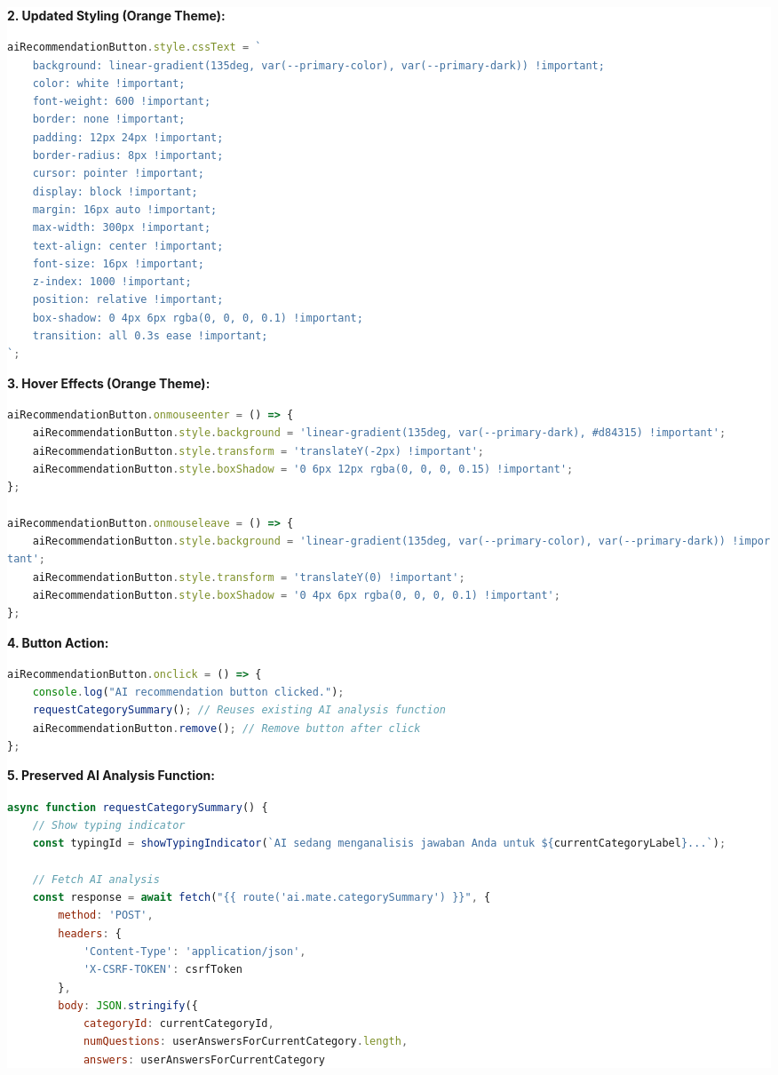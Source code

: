 **2. Updated Styling (Orange Theme):**
```javascript
aiRecommendationButton.style.cssText = `
    background: linear-gradient(135deg, var(--primary-color), var(--primary-dark)) !important;
    color: white !important;
    font-weight: 600 !important;
    border: none !important;
    padding: 12px 24px !important;
    border-radius: 8px !important;
    cursor: pointer !important;
    display: block !important;
    margin: 16px auto !important;
    max-width: 300px !important;
    text-align: center !important;
    font-size: 16px !important;
    z-index: 1000 !important;
    position: relative !important;
    box-shadow: 0 4px 6px rgba(0, 0, 0, 0.1) !important;
    transition: all 0.3s ease !important;
`;
```

**3. Hover Effects (Orange Theme):**
```javascript
aiRecommendationButton.onmouseenter = () => {
    aiRecommendationButton.style.background = 'linear-gradient(135deg, var(--primary-dark), #d84315) !important';
    aiRecommendationButton.style.transform = 'translateY(-2px) !important';
    aiRecommendationButton.style.boxShadow = '0 6px 12px rgba(0, 0, 0, 0.15) !important';
};

aiRecommendationButton.onmouseleave = () => {
    aiRecommendationButton.style.background = 'linear-gradient(135deg, var(--primary-color), var(--primary-dark)) !important';
    aiRecommendationButton.style.transform = 'translateY(0) !important';
    aiRecommendationButton.style.boxShadow = '0 4px 6px rgba(0, 0, 0, 0.1) !important';
};
```

**4. Button Action:**
```javascript
aiRecommendationButton.onclick = () => {
    console.log("AI recommendation button clicked.");
    requestCategorySummary(); // Reuses existing AI analysis function
    aiRecommendationButton.remove(); // Remove button after click
};
```

**5. Preserved AI Analysis Function:**
```javascript
async function requestCategorySummary() {
    // Show typing indicator
    const typingId = showTypingIndicator(`AI sedang menganalisis jawaban Anda untuk ${currentCategoryLabel}...`);
    
    // Fetch AI analysis
    const response = await fetch("{{ route('ai.mate.categorySummary') }}", {
        method: 'POST',
        headers: {
            'Content-Type': 'application/json',
            'X-CSRF-TOKEN': csrfToken
        },
        body: JSON.stringify({
            categoryId: currentCategoryId,
            numQuestions: userAnswersForCurrentCategory.length,
            answers: userAnswersForCurrentCategory
```